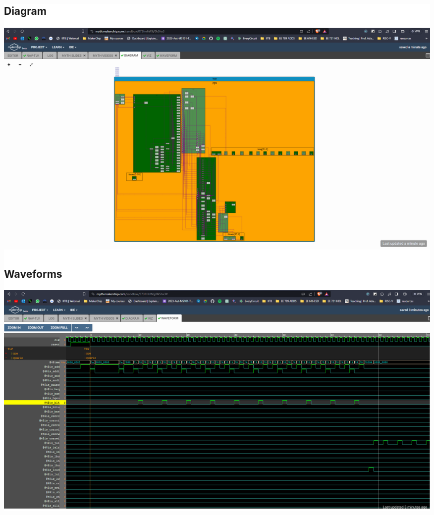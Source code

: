 ## Diagram

![Untitled](Day-5%20Complete%20Pipelined%20RISC-V%20CPU%20micro-architec%20d84dd0c4334a4724bfdb940da5cf7195/Untitled%203.png)

## Waveforms

![Untitled](Day-5%20Complete%20Pipelined%20RISC-V%20CPU%20micro-architec%20d84dd0c4334a4724bfdb940da5cf7195/Untitled%204.png)
